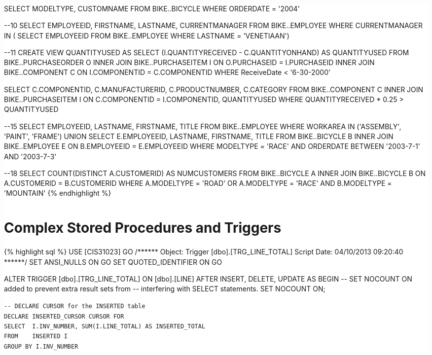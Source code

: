 SELECT  MODELTYPE, CUSTOMNAME
FROM    BIKE..BICYCLE
WHERE   ORDERDATE = '2004'

--10
SELECT  EMPLOYEEID, FIRSTNAME, LASTNAME, CURRENTMANAGER
FROM    BIKE..EMPLOYEE
WHERE   CURRENTMANAGER IN (
            SELECT  EMPLOYEEID
            FROM    BIKE..EMPLOYEE
            WHERE   LASTNAME = 'VENETIAAN')

--11
CREATE VIEW QUANTITYUSED AS
SELECT  (I.QUANTITYRECEIVED - C.QUANTITYONHAND) AS QUANTITYUSED
         FROM BIKE..PURCHASEORDER O INNER JOIN BIKE..PURCHASEITEM I ON O.PURCHASEID = I.PURCHASEID
         INNER JOIN BIKE..COMPONENT C ON I.COMPONENTID = C.COMPONENTID 
         WHERE ReceiveDate < '6-30-2000'

SELECT C.COMPONENTID, C.MANUFACTURERID, C.PRODUCTNUMBER, C.CATEGORY
FROM BIKE..COMPONENT C INNER JOIN BIKE..PURCHASEITEM I ON C.COMPONENTID = I.COMPONENTID, QUANTITYUSED
WHERE QUANTITYRECEIVED * 0.25 > QUANTITYUSED

--15
SELECT  EMPLOYEEID, LASTNAME, FIRSTNAME, TITLE
FROM    BIKE..EMPLOYEE
WHERE   WORKAREA IN ('ASSEMBLY', 'PAINT', 'FRAME')
UNION
SELECT  E.EMPLOYEEID, LASTNAME, FIRSTNAME, TITLE
FROM    BIKE..BICYCLE B INNER JOIN BIKE..EMPLOYEE E ON B.EMPLOYEEID = E.EMPLOYEEID
WHERE   MODELTYPE = 'RACE' AND 
        ORDERDATE BETWEEN '2003-7-1' AND '2003-7-3'

--18
SELECT  COUNT(DISTINCT A.CUSTOMERID) AS NUMCUSTOMERS
FROM    BIKE..BICYCLE A INNER JOIN BIKE..BICYCLE B ON A.CUSTOMERID = B.CUSTOMERID
WHERE   A.MODELTYPE = 'ROAD' OR A.MODELTYPE = 'RACE' AND
        B.MODELTYPE = 'MOUNTAIN'
{% endhighlight %}

# Complex Stored Procedures and Triggers

{% highlight sql %}
USE [CIS31023]
GO
/****** Object:  Trigger [dbo].[TRG_LINE_TOTAL]    Script Date: 04/10/2013 09:20:40 ******/
SET ANSI_NULLS ON
GO
SET QUOTED_IDENTIFIER ON
GO

ALTER TRIGGER [dbo].[TRG_LINE_TOTAL] 
   ON  [dbo].[LINE] 
   AFTER INSERT, DELETE, UPDATE
AS 
BEGIN
    -- SET NOCOUNT ON added to prevent extra result sets from
    -- interfering with SELECT statements.
    SET NOCOUNT ON;

    -- DECLARE CURSOR for the INSERTED table
    DECLARE INSERTED_CURSOR CURSOR FOR
    SELECT  I.INV_NUMBER, SUM(I.LINE_TOTAL) AS INSERTED_TOTAL
    FROM    INSERTED I
    GROUP BY I.INV_NUMBER